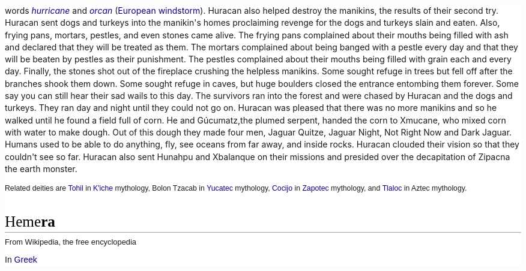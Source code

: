 words <i><a href="https://en.wikipedia.org/wiki/Hurricane" class="m_4257746817933585648gmail-m_-6473932902733423782m_6076646303687409657gmail-m_2525634793871947491gmail-m_8254789373832111845gmail-mw-redirect" title="Hurricane" style="text-decoration-line:none;color:rgb(11,0,128);background:none" target="_blank">hurricane</a></i> and <i><a href="https://en.wikipedia.org/wiki/Orcan" class="m_4257746817933585648gmail-m_-6473932902733423782m_6076646303687409657gmail-m_2525634793871947491gmail-m_8254789373832111845gmail-mw-redirect" title="Orcan" style="text-decoration-line:none;color:rgb(11,0,128);background:none" target="_blank">orcan</a></i> (<a href="https://en.wikipedia.org/wiki/European_windstorm" title="European windstorm" style="text-decoration-line:none;color:rgb(11,0,128);background:none" target="_blank">Eur<wbr>opean windstorm</a>). Huracan also helped destroy the manikins, the results of their second try. Huracan sent dogs and turkeys into the manikin&#39;s homes proclaiming revenge for the dogs and turkeys slain and eaten. Also, frying pans, mortars, pestles, and even stones came alive. The frying pans complained about their mouths being filled with ash and declared that they will be treated as them. The mortars complained about being banged with a pestle every day and that they will be beaten by pestles as their punishment. The pestles complained about their mouths being filled with grain each and every day. Finally, the stones shot out of the fireplace crushing the helpless manikins. Some sought refuge in trees but fell off after the branches shook them down. Some sought refuge in caves, but huge boulders closed the entrance entombing them forever. Some say you can still hear their sad wails to this day. The survivors ran into the forest and were chased by Huracan and the dogs and turkeys. They ran day and night until they could not go on. Huracan was pleased that there was no more manikins and so he walked until he found a field full of corn. He and Gúcumatz,the plumed serpent, handed the corn to Xmucane, who mixed corn with water to make dough. Out of this dough they made four men, Jaguar Quitze, Jaguar Night, Not Right Now and Dark Jaguar. Humans used to be able to do anything, fly, see oceans from far away, and inside rocks. Huracan clouded their vision so that they couldn&#39;t see so far. Huracan also sent Hunahpu and Xbalanque on their missions and presided over the decapitation of Zipacna the earth monster.</p><p style="font-size:0.875em;font-family:sans-serif;margin:0.5em 0px;line-height:inherit">Related deities are <a href="https://en.wikipedia.org/wiki/Tohil" title="Tohil" style="text-decoration-line:none;color:rgb(11,0,128);background:none" target="_blank">Tohil</a> in <a href="https://en.wikipedia.org/wiki/K%27iche" class="m_4257746817933585648gmail-m_-6473932902733423782m_6076646303687409657gmail-m_2525634793871947491gmail-m_8254789373832111845gmail-mw-disambig" title="K&#39;iche" style="text-decoration-line:none;color:rgb(11,0,128);background:none" target="_blank">K&#39;iche</a> mythology, Bolon Tzacab in <a href="https://en.wikipedia.org/wiki/Yucatec_Maya_language" title="Yucatec Maya language" style="text-decoration-line:none;color:rgb(11,0,128);background:none" target="_blank">Yucatec</a> mythology, <a href="https://en.wikipedia.org/wiki/Cocijo" title="Cocijo" style="text-decoration-line:none;color:rgb(11,0,128);background:none" target="_blank">Cocijo</a> i<wbr>n <a href="https://en.wikipedia.org/wiki/Zapotec_civilization" title="Zapotec civilization" style="text-decoration-line:none;color:rgb(11,0,128);background:none" target="_blank">Zapotec</a> mythology, and <a href="https://en.wikipedia.org/wiki/Tlaloc" title="Tlaloc" style="text-decoration-line:none;color:rgb(11,0,128);background:none" target="_blank">Tlaloc</a> in Aztec mythology.</p><p style="font-size:0.875em;font-family:sans-serif;margin:0.5em 0px;line-height:inherit"><br></p><h1 id="m_4257746817933585648gmail-m_-6473932902733423782m_6076646303687409657gmail-m_2525634793871947491gmail-m_8254789373832111845gmail-firstHeading" class="m_4257746817933585648gmail-m_-6473932902733423782m_6076646303687409657gmail-m_2525634793871947491gmail-m_8254789373832111845gmail-firstHeading" lang="en" style="font-size:1.8em;font-family:&quot;Linux Libertine&quot;,Georgia,Times,serif;color:rgb(0,0,0);background:none;margin:0px 0px 0.25em;overflow:visible;padding:0px;border-bottom:1px solid rgb(162,169,177);line-height:1.3"><span style="font-weight:normal">Heme</span>ra</h1><div id="m_4257746817933585648gmail-m_-6473932902733423782m_6076646303687409657gmail-m_2525634793871947491gmail-m_8254789373832111845gmail-bodyContent" class="m_4257746817933585648gmail-m_-6473932902733423782m_6076646303687409657gmail-m_2525634793871947491gmail-m_8254789373832111845gmail-mw-body-content" style="line-height:1.6"><div id="m_4257746817933585648gmail-m_-6473932902733423782m_6076646303687409657gmail-m_2525634793871947491gmail-m_8254789373832111845gmail-siteSub" style="font-size:12.88px;font-family:sans-serif">From Wikipedia, the free encyclopedia</div><div id="m_4257746817933585648gmail-m_-6473932902733423782m_6076646303687409657gmail-m_2525634793871947491gmail-m_8254789373832111845gmail-siteSub"><p style="font-size:14px;font-family:sans-serif;margin:0.5em 0px;line-height:inherit">In <a href="https://en.wikipedia.org/wiki/Greek_mythology" title="Greek mythology" style="text-decoration-line:none;color:rgb(11,0,128);background:none" target="_blank">Greek